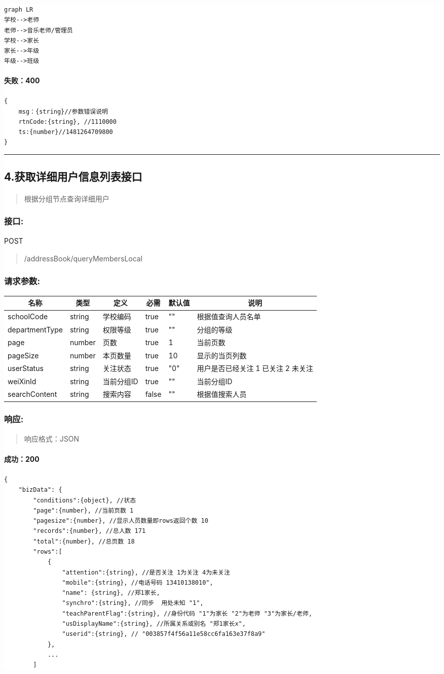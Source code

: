 ```
graph LR
学校-->老师
老师-->音乐老师/管理员
学校-->家长
家长-->年级
年级-->班级

```
#### 失败：400
```
{
    msg：{string}//参数错误说明
    rtnCode:{string}, //1110000
    ts:{number}//1481264709800
}
```
---
## 4.获取详细用户信息列表接口

> 根据分组节点查询详细用户

### 接口:
POST
> /addressBook/queryMembersLocal

### 请求参数:

 名称 | 类型 | 定义 | 必需 | 默认值 | 说明
---|---|---|---|---|---|
 schoolCode | string | 学校编码   |  true   | "" | 根据值查询人员名单
 departmentType | string | 权限等级   |  true   | "" | 分组的等级
 page | number | 页数   |  true   | 1 | 当前页数
 pageSize | number | 本页数量   |  true   | 10 | 显示的当页列数
 userStatus | string | 关注状态   |  true   | "0" | 用户是否已经关注 1 已关注 2 未关注
 weiXinId | string | 当前分组ID   |  true   | "" | 当前分组ID
 searchContent | string | 搜索内容   |  false   | "" | 根据值搜索人员

### 响应:

>  响应格式：JSON

#### 成功：200 
```
{
    "bizData": {
        "conditions":{object}, //状态
        "page":{number}, //当前页数 1
        "pagesize":{number}, //显示人员数量即rows返回个数 10
        "records":{number}, //总人数 171
        "total":{number}, //总页数 18
        "rows":[
            {
                "attention":{string}, //是否关注 1为关注 4为未关注
                "mobile":{string}, //电话号码 13410138010",
                "name": {string}, //郑1家长,
                "synchro":{string}, //同步  用处未知 "1",
                "teachParentFlag":{string}, //身份代码 "1"为家长 "2"为老师 "3"为家长/老师,
                "usDisplayName":{string}, //所属关系或别名 "郑1家长x",
                "userid":{string}, // "003857f4f56a11e58cc6fa163e37f8a9"
            },
            ...
        ]
```